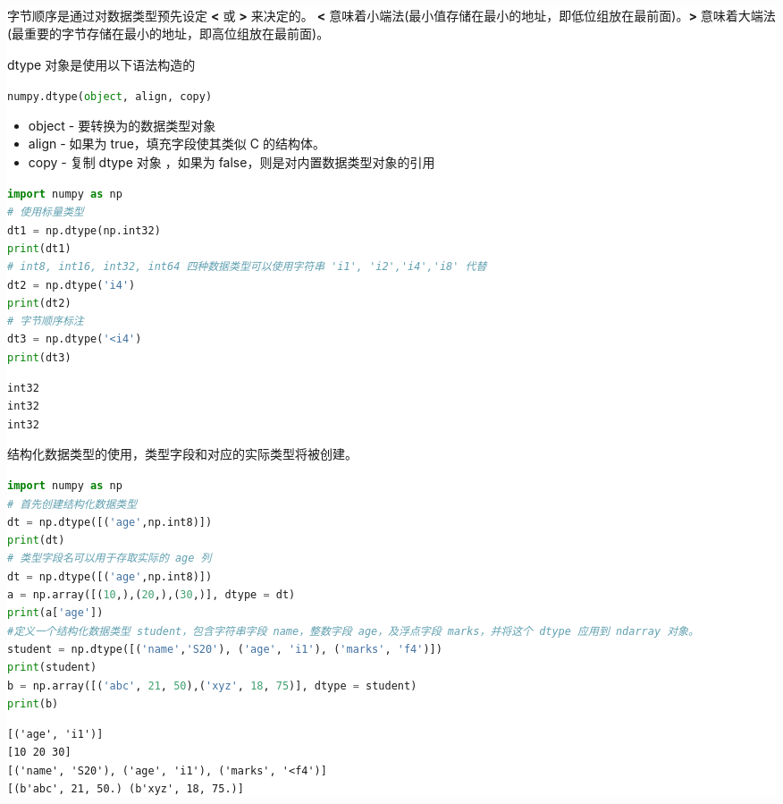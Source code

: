 字节顺序是通过对数据类型预先设定 **<** 或 **>** 来决定的。 **<** 意味着小端法(最小值存储在最小的地址，即低位组放在最前面)。**>** 意味着大端法(最重要的字节存储在最小的地址，即高位组放在最前面)。

dtype 对象是使用以下语法构造的

```python
numpy.dtype(object, align, copy)
```

- object - 要转换为的数据类型对象
- align - 如果为 true，填充字段使其类似 C 的结构体。
- copy - 复制 dtype 对象 ，如果为 false，则是对内置数据类型对象的引用

```python
import numpy as np
# 使用标量类型
dt1 = np.dtype(np.int32)
print(dt1)
# int8, int16, int32, int64 四种数据类型可以使用字符串 'i1', 'i2','i4','i8' 代替
dt2 = np.dtype('i4')
print(dt2)
# 字节顺序标注
dt3 = np.dtype('<i4')
print(dt3)

```

```
int32
int32
int32
```

结构化数据类型的使用，类型字段和对应的实际类型将被创建。

```python
import numpy as np
# 首先创建结构化数据类型
dt = np.dtype([('age',np.int8)]) 
print(dt)
# 类型字段名可以用于存取实际的 age 列
dt = np.dtype([('age',np.int8)]) 
a = np.array([(10,),(20,),(30,)], dtype = dt) 
print(a['age'])
#定义一个结构化数据类型 student，包含字符串字段 name，整数字段 age，及浮点字段 marks，并将这个 dtype 应用到 ndarray 对象。
student = np.dtype([('name','S20'), ('age', 'i1'), ('marks', 'f4')]) 
print(student)
b = np.array([('abc', 21, 50),('xyz', 18, 75)], dtype = student) 
print(b)
```

```
[('age', 'i1')]
[10 20 30]
[('name', 'S20'), ('age', 'i1'), ('marks', '<f4')]
[(b'abc', 21, 50.) (b'xyz', 18, 75.)]
```
